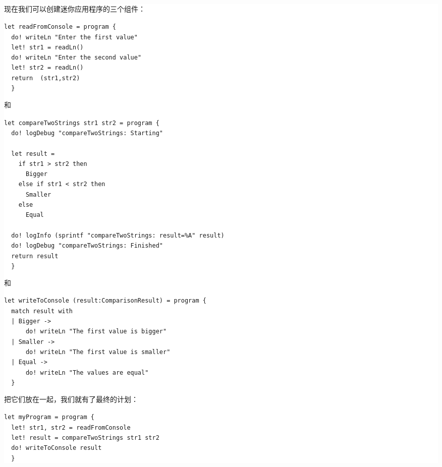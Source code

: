 现在我们可以创建迷你应用程序的三个组件：

```F#
let readFromConsole = program {
  do! writeLn "Enter the first value"
  let! str1 = readLn()
  do! writeLn "Enter the second value"
  let! str2 = readLn()
  return  (str1,str2)
  }
```

和

```F#
let compareTwoStrings str1 str2 = program {
  do! logDebug "compareTwoStrings: Starting"

  let result =
    if str1 > str2 then
      Bigger
    else if str1 < str2 then
      Smaller
    else
      Equal

  do! logInfo (sprintf "compareTwoStrings: result=%A" result)
  do! logDebug "compareTwoStrings: Finished"
  return result
  }
```

和

```F#
let writeToConsole (result:ComparisonResult) = program {
  match result with
  | Bigger ->
      do! writeLn "The first value is bigger"
  | Smaller ->
      do! writeLn "The first value is smaller"
  | Equal ->
      do! writeLn "The values are equal"
  }
```

把它们放在一起，我们就有了最终的计划：

```F#
let myProgram = program {
  let! str1, str2 = readFromConsole
  let! result = compareTwoStrings str1 str2
  do! writeToConsole result
  }
```
